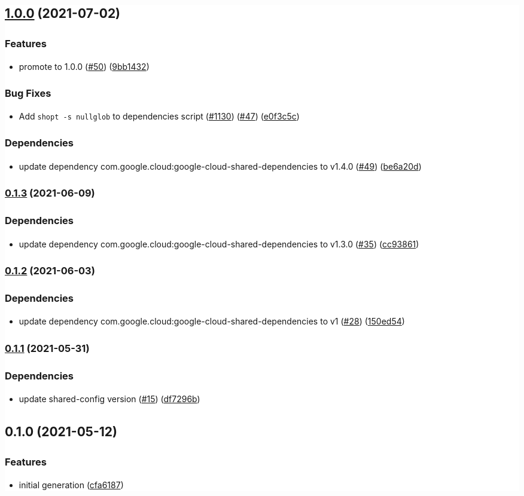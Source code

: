 ## [1.0.0](https://www.github.com/googleapis/java-essential-contacts/compare/v0.1.3...v1.0.0) (2021-07-02)


### Features

* promote to 1.0.0 ([#50](https://www.github.com/googleapis/java-essential-contacts/issues/50)) ([9bb1432](https://www.github.com/googleapis/java-essential-contacts/commit/9bb1432830e769e361153bc709d0dd65a544cbd3))


### Bug Fixes

* Add `shopt -s nullglob` to dependencies script ([#1130](https://www.github.com/googleapis/java-essential-contacts/issues/1130)) ([#47](https://www.github.com/googleapis/java-essential-contacts/issues/47)) ([e0f3c5c](https://www.github.com/googleapis/java-essential-contacts/commit/e0f3c5c1bbb7a802b7e797cb0d76b6f421675572))


### Dependencies

* update dependency com.google.cloud:google-cloud-shared-dependencies to v1.4.0 ([#49](https://www.github.com/googleapis/java-essential-contacts/issues/49)) ([be6a20d](https://www.github.com/googleapis/java-essential-contacts/commit/be6a20d841bd03d949327dff981639e2aaa65bf9))

### [0.1.3](https://www.github.com/googleapis/java-essential-contacts/compare/v0.1.2...v0.1.3) (2021-06-09)


### Dependencies

* update dependency com.google.cloud:google-cloud-shared-dependencies to v1.3.0 ([#35](https://www.github.com/googleapis/java-essential-contacts/issues/35)) ([cc93861](https://www.github.com/googleapis/java-essential-contacts/commit/cc9386151f15fe6cf03f2fe7db9159b7c6e74c6b))

### [0.1.2](https://www.github.com/googleapis/java-essential-contacts/compare/v0.1.1...v0.1.2) (2021-06-03)


### Dependencies

* update dependency com.google.cloud:google-cloud-shared-dependencies to v1 ([#28](https://www.github.com/googleapis/java-essential-contacts/issues/28)) ([150ed54](https://www.github.com/googleapis/java-essential-contacts/commit/150ed54dafaa5d9c5a1e209d64d864f6a5f54c56))

### [0.1.1](https://www.github.com/googleapis/java-essential-contacts/compare/v0.1.0...v0.1.1) (2021-05-31)


### Dependencies

* update shared-config version ([#15](https://www.github.com/googleapis/java-essential-contacts/issues/15)) ([df7296b](https://www.github.com/googleapis/java-essential-contacts/commit/df7296bf70c30d58c659a87fbe936d55f665ce93))

## 0.1.0 (2021-05-12)


### Features

* initial generation ([cfa6187](https://www.github.com/googleapis/java-essential-contacts/commit/cfa6187666a260af5a345c19fc2553f948d65200))
